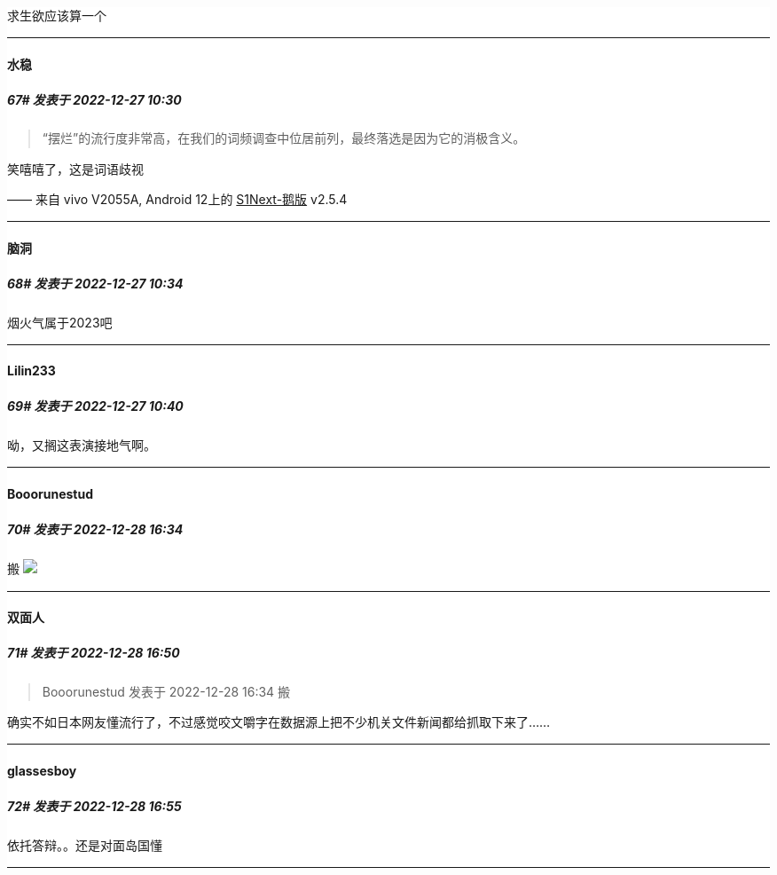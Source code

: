 求生欲应该算一个

*****

####  水稳  
##### 67#       发表于 2022-12-27 10:30

<blockquote>“摆烂”的流行度非常高，在我们的词频调查中位居前列，最终落选是因为它的消极含义。</blockquote>笑嘻嘻了，这是词语歧视

—— 来自 vivo V2055A, Android 12上的 [S1Next-鹅版](https://github.com/ykrank/S1-Next/releases) v2.5.4



*****

####  脑洞  
##### 68#       发表于 2022-12-27 10:34

烟火气属于2023吧

*****

####  Lilin233  
##### 69#       发表于 2022-12-27 10:40

呦，又搁这表演接地气啊。



*****

####  Booorunestud  
##### 70#       发表于 2022-12-28 16:34

搬
<img src="https://p.sda1.dev/9/9e7abf092f13ee6588128d240e79678d/CMP_20221228163356679.jpg" referrerpolicy="no-referrer">



*****

####  双面人  
##### 71#       发表于 2022-12-28 16:50

<blockquote>Booorunestud 发表于 2022-12-28 16:34
搬</blockquote>
确实不如日本网友懂流行了，不过感觉咬文嚼字在数据源上把不少机关文件新闻都给抓取下来了……



*****

####  glassesboy  
##### 72#       发表于 2022-12-28 16:55

依托答辩。。还是对面岛国懂

*****
